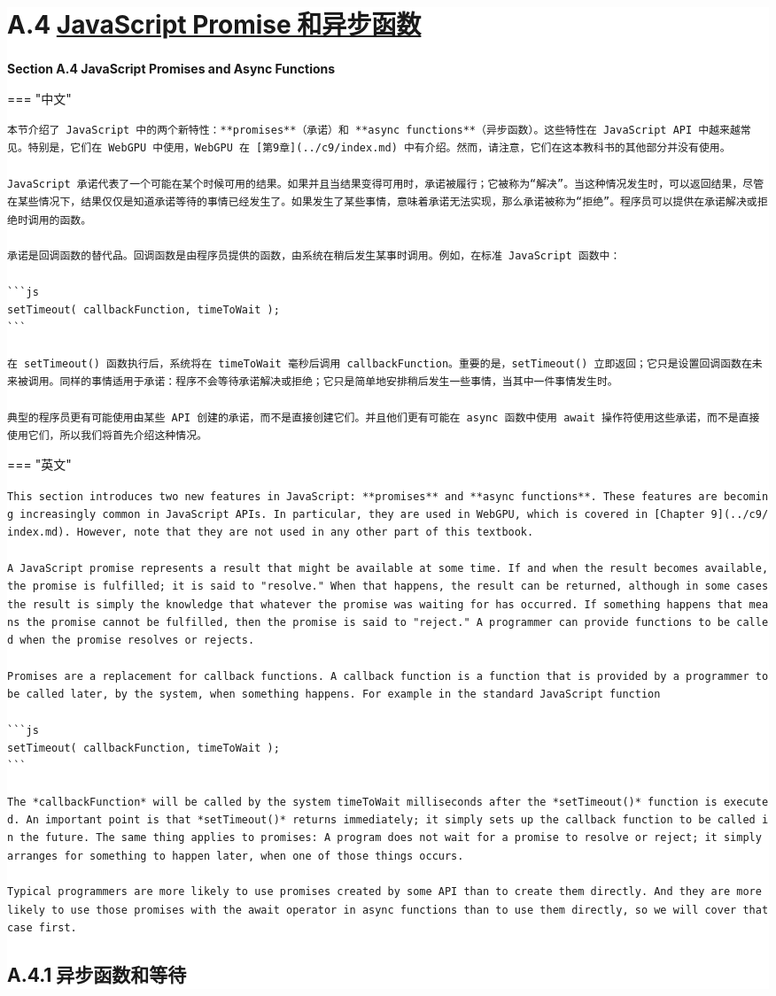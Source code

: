 # A.4  [JavaScript Promise 和异步函数](./a1/s4.md)

**Section A.4  JavaScript Promises and Async Functions**

=== "中文"

    本节介绍了 JavaScript 中的两个新特性：**promises**（承诺）和 **async functions**（异步函数）。这些特性在 JavaScript API 中越来越常见。特别是，它们在 WebGPU 中使用，WebGPU 在 [第9章](../c9/index.md) 中有介绍。然而，请注意，它们在这本教科书的其他部分并没有使用。

    JavaScript 承诺代表了一个可能在某个时候可用的结果。如果并且当结果变得可用时，承诺被履行；它被称为“解决”。当这种情况发生时，可以返回结果，尽管在某些情况下，结果仅仅是知道承诺等待的事情已经发生了。如果发生了某些事情，意味着承诺无法实现，那么承诺被称为“拒绝”。程序员可以提供在承诺解决或拒绝时调用的函数。

    承诺是回调函数的替代品。回调函数是由程序员提供的函数，由系统在稍后发生某事时调用。例如，在标准 JavaScript 函数中：

    ```js
    setTimeout( callbackFunction, timeToWait );
    ```

    在 setTimeout() 函数执行后，系统将在 timeToWait 毫秒后调用 callbackFunction。重要的是，setTimeout() 立即返回；它只是设置回调函数在未来被调用。同样的事情适用于承诺：程序不会等待承诺解决或拒绝；它只是简单地安排稍后发生一些事情，当其中一件事情发生时。

    典型的程序员更有可能使用由某些 API 创建的承诺，而不是直接创建它们。并且他们更有可能在 async 函数中使用 await 操作符使用这些承诺，而不是直接使用它们，所以我们将首先介绍这种情况。


=== "英文"

    This section introduces two new features in JavaScript: **promises** and **async functions**. These features are becoming increasingly common in JavaScript APIs. In particular, they are used in WebGPU, which is covered in [Chapter 9](../c9/index.md). However, note that they are not used in any other part of this textbook.

    A JavaScript promise represents a result that might be available at some time. If and when the result becomes available, the promise is fulfilled; it is said to "resolve." When that happens, the result can be returned, although in some cases the result is simply the knowledge that whatever the promise was waiting for has occurred. If something happens that means the promise cannot be fulfilled, then the promise is said to "reject." A programmer can provide functions to be called when the promise resolves or rejects.

    Promises are a replacement for callback functions. A callback function is a function that is provided by a programmer to be called later, by the system, when something happens. For example in the standard JavaScript function

    ```js
    setTimeout( callbackFunction, timeToWait );
    ```

    The *callbackFunction* will be called by the system timeToWait milliseconds after the *setTimeout()* function is executed. An important point is that *setTimeout()* returns immediately; it simply sets up the callback function to be called in the future. The same thing applies to promises: A program does not wait for a promise to resolve or reject; it simply arranges for something to happen later, when one of those things occurs.

    Typical programmers are more likely to use promises created by some API than to create them directly. And they are more likely to use those promises with the await operator in async functions than to use them directly, so we will cover that case first.

## A.4.1  异步函数和等待
